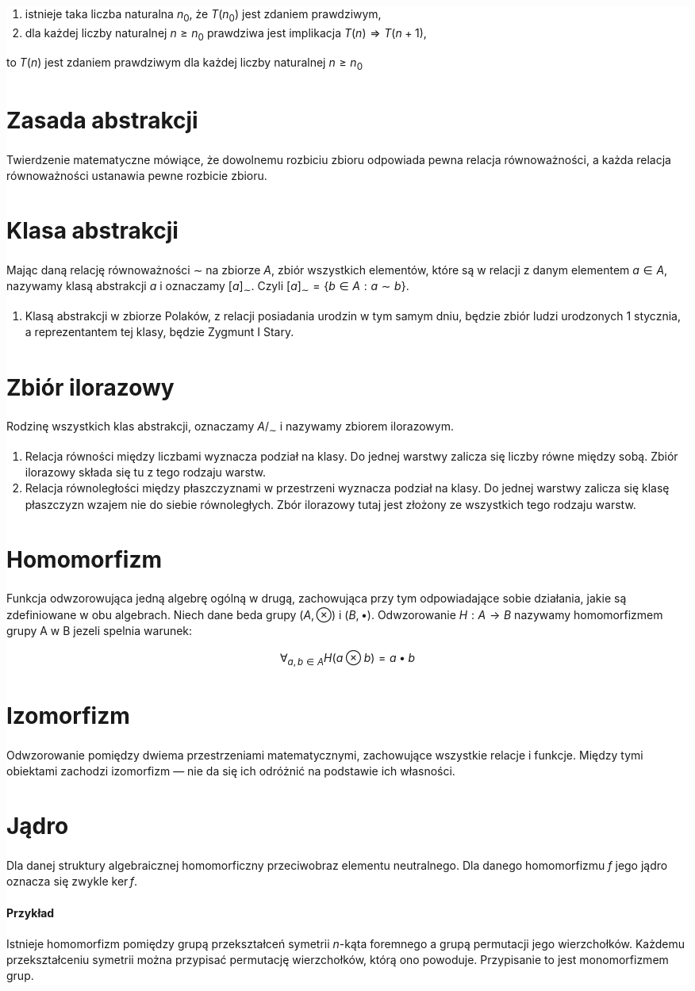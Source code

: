 1. istnieje taka liczba naturalna $n_0$, że $T(n_0)$ jest zdaniem prawdziwym,
2. dla każdej liczby naturalnej $n\geqslant n_0$ prawdziwa jest implikacja $T(n)\Rightarrow T(n + 1)$,

to $T(n)$ jest zdaniem prawdziwym dla każdej liczby naturalnej $n\geqslant n_0$

# Zasada abstrakcji
Twierdzenie matematyczne mówiące, że dowolnemu rozbiciu zbioru odpowiada pewna relacja równoważności, a każda relacja równoważności ustanawia pewne rozbicie zbioru.

# Klasa abstrakcji
Mając daną relację równoważności $\sim$ na zbiorze $A$, zbiór wszystkich elementów, które są w relacji z danym elementem $a\in A$, nazywamy klasą abstrakcji $a$ i oznaczamy $[a]_\sim$. Czyli $[a]_\sim = \{b\in A:a\sim b\}$.

1.  Klasą abstrakcji w zbiorze Polaków, z relacji posiadania urodzin w tym samym dniu, będzie zbiór ludzi urodzonych 1 stycznia, a reprezentantem tej klasy, będzie Zygmunt I Stary.

#  Zbiór ilorazowy
Rodzinę wszystkich klas abstrakcji, oznaczamy $A/_\sim$ i nazywamy zbiorem ilorazowym.

1. Relacja równości między liczbami wyznacza podział na klasy. Do jednej warstwy zalicza się liczby równe między sobą. Zbiór ilorazowy składa się tu z tego rodzaju warstw.
2.  Relacja równoległości między płaszczyznami w przestrzeni wyznacza podział na klasy. Do jednej warstwy zalicza się klasę płaszczyzn wzajem nie do siebie równoległych. Zbór ilorazowy tutaj jest złożony ze wszystkich tego rodzaju warstw.

# Homomorfizm
Funkcja odwzorowująca jedną algebrę ogólną w drugą, zachowująca przy tym odpowiadające sobie działania, jakie są zdefiniowane w obu algebrach.
Niech dane beda grupy $(A, \otimes)$ i $(B, \bullet)$. Odwzorowanie $H: A \to B$ nazywamy homomorfizmem grupy A w B jezeli spelnia warunek:

$$
\forall_{a,b \in A} H(a\otimes b) = a \bullet b
$$

# Izomorfizm
Odwzorowanie pomiędzy dwiema przestrzeniami matematycznymi, zachowujące wszystkie relacje i funkcje. Między tymi obiektami zachodzi izomorfizm — nie da się ich odróżnić na podstawie ich własności.

# Jądro
Dla danej struktury algebraicznej homomorficzny przeciwobraz elementu neutralnego. Dla danego homomorfizmu $f$ jego jądro oznacza się zwykle $\ker f$.

#### Przykład
Istnieje homomorfizm pomiędzy grupą przekształceń symetrii $n$-kąta foremnego a grupą permutacji jego wierzchołków. Każdemu przekształceniu symetrii można przypisać permutację wierzchołków, którą ono powoduje. Przypisanie to jest monomorfizmem grup.
